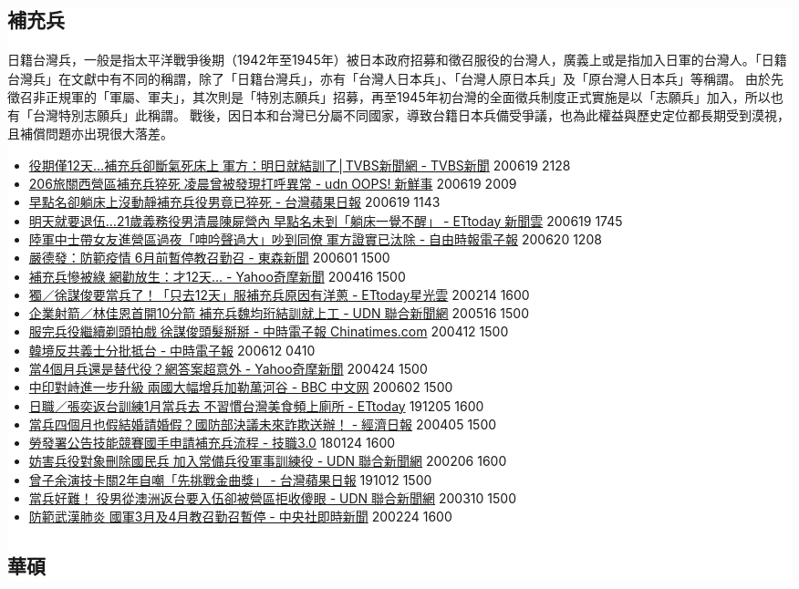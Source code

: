 ## 補充兵

日籍台灣兵，一般是指太平洋戰爭後期（1942年至1945年）被日本政府招募和徵召服役的台灣人，廣義上或是指加入日軍的台灣人。「日籍台灣兵」在文獻中有不同的稱謂，除了「日籍台灣兵」，亦有「台灣人日本兵」、「台灣人原日本兵」及「原台灣人日本兵」等稱謂。
由於先徵召非正規軍的「軍屬、軍夫」，其次則是「特別志願兵」招募，再至1945年初台灣的全面徵兵制度正式實施是以「志願兵」加入，所以也有「台灣特別志願兵」此稱謂。
戰後，因日本和台灣已分屬不同國家，導致台籍日本兵備受爭議，也為此權益與歷史定位都長期受到漠視，且補償問題亦出現很大落差。
- [役期僅12天…補充兵卻斷氣死床上 軍方：明日就結訓了│TVBS新聞網 - TVBS新聞](https://news.tvbs.com.tw/local/1341965 "役期僅12天…補充兵卻斷氣死床上 軍方：明日就結訓了│TVBS新聞網 - TVBS新聞") 200619 2128
- [206旅關西營區補充兵猝死 凌晨曾被發現打呼異常 - udn OOPS! 新鮮事](https://udn.com/news/story/10930/4647262 "206旅關西營區補充兵猝死 凌晨曾被發現打呼異常 - udn OOPS! 新鮮事") 200619 2009
- [早點名卻躺床上沒動靜補充兵役男竟已猝死 - 台灣蘋果日報](https://tw.appledaily.com/local/20200619/ORNFFTVP4UPET23SPY66C37KEE/ "早點名卻躺床上沒動靜補充兵役男竟已猝死 - 台灣蘋果日報") 200619 1143
- [明天就要退伍…21歲義務役男清晨陳屍營內 早點名未到「躺床一覺不醒」 - ETtoday 新聞雲](https://www.ettoday.net/news/20200619/1741940.htm "明天就要退伍…21歲義務役男清晨陳屍營內 早點名未到「躺床一覺不醒」 - ETtoday 新聞雲") 200619 1745
- [陸軍中士帶女友進營區過夜「呻吟聲過大」吵到同僚 軍方證實已汰除 - 自由時報電子報](https://news.ltn.com.tw/news/politics/breakingnews/3203763 "陸軍中士帶女友進營區過夜「呻吟聲過大」吵到同僚 軍方證實已汰除 - 自由時報電子報") 200620 1208
- [嚴德發：防範疫情 6月前暫停教召勤召 - 東森新聞](https://news.ebc.net.tw/news/living/212366 "嚴德發：防範疫情 6月前暫停教召勤召 - 東森新聞") 200601 1500
- [補充兵慘被綠 網勸放生：才12天… - Yahoo奇摩新聞](https://tw.news.yahoo.com/%E8%A3%9C%E5%85%85%E5%85%B5%E6%85%98%E8%A2%AB%E7%B6%A0-%E7%B6%B2%E5%8B%B8%E6%94%BE%E7%94%9F-%E6%89%8D12%E5%A4%A9-114516124.html "補充兵慘被綠 網勸放生：才12天… - Yahoo奇摩新聞") 200416 1500
- [獨／徐謀俊要當兵了！「只去12天」服補充兵原因有洋蔥 - ETtoday星光雲](https://star.ettoday.net/news/1645204 "獨／徐謀俊要當兵了！「只去12天」服補充兵原因有洋蔥 - ETtoday星光雲") 200214 1600
- [企業射箭／林佳恩首開10分箭 補充兵魏均珩結訓就上工 - UDN 聯合新聞網](https://udn.com/news/story/7005/4568231 "企業射箭／林佳恩首開10分箭 補充兵魏均珩結訓就上工 - UDN 聯合新聞網") 200516 1500
- [服完兵役繼續剃頭拍戲 徐謀俊頭髮掰掰 - 中時電子報 Chinatimes.com](https://www.chinatimes.com/newspapers/20200412000575-260112 "服完兵役繼續剃頭拍戲 徐謀俊頭髮掰掰 - 中時電子報 Chinatimes.com") 200412 1500
- [韓境反共義士分批抵台 - 中時電子報](https://www.chinatimes.com/newspapers/20200612000164-260306 "韓境反共義士分批抵台 - 中時電子報") 200612 0410
- [當4個月兵還是替代役？網答案超意外 - Yahoo奇摩新聞](https://tw.news.yahoo.com/%E7%95%B64%E5%80%8B%E6%9C%88%E5%85%B5%E9%82%84%E6%98%AF%E6%9B%BF%E4%BB%A3%E5%BD%B9-%E7%B6%B2%E7%AD%94%E6%A1%88%E8%B6%85%E6%84%8F%E5%A4%96-091039912.html "當4個月兵還是替代役？網答案超意外 - Yahoo奇摩新聞") 200424 1500
- [中印對峙進一步升級 兩國大幅增兵加勒萬河谷 - BBC 中文网](https://www.bbc.com/zhongwen/trad/world-52889893 "中印對峙進一步升級 兩國大幅增兵加勒萬河谷 - BBC 中文网") 200602 1500
- [日職／張奕返台訓練1月當兵去 不習慣台灣美食頻上廁所 - ETtoday](https://sports.ettoday.net/news/1595005 "日職／張奕返台訓練1月當兵去 不習慣台灣美食頻上廁所 - ETtoday") 191205 1600
- [當兵四個月也假結婚請婚假？國防部決議未來詐欺送辦！ - 經濟日報](https://money.udn.com/money/story/5648/4469005 "當兵四個月也假結婚請婚假？國防部決議未來詐欺送辦！ - 經濟日報") 200405 1500
- [勞發署公告技能競賽國手申請補充兵流程 - 技職3.0](https://www.tvet3.info/20180124/ "勞發署公告技能競賽國手申請補充兵流程 - 技職3.0") 180124 1600
- [妨害兵役對象刪除國民兵 加入常備兵役軍事訓練役 - UDN 聯合新聞網](https://udn.com/news/story/10930/4325364 "妨害兵役對象刪除國民兵 加入常備兵役軍事訓練役 - UDN 聯合新聞網") 200206 1600
- [曾子余演技卡關2年自嘲「先挑戰金曲獎」 - 台灣蘋果日報](https://tw.appledaily.com/entertainment/20191012/TV5JX2WQMH2J4HPUB2PGWTYSLU/ "曾子余演技卡關2年自嘲「先挑戰金曲獎」 - 台灣蘋果日報") 191012 1500
- [當兵好難！ 役男從澳洲返台要入伍卻被營區拒收傻眼 - UDN 聯合新聞網](https://udn.com/news/story/10930/4403221 "當兵好難！ 役男從澳洲返台要入伍卻被營區拒收傻眼 - UDN 聯合新聞網") 200310 1500
- [防範武漢肺炎 國軍3月及4月教召勤召暫停 - 中央社即時新聞](https://www.cna.com.tw/news/aipl/202002240179.aspx "防範武漢肺炎 國軍3月及4月教召勤召暫停 - 中央社即時新聞") 200224 1600

## 華碩
